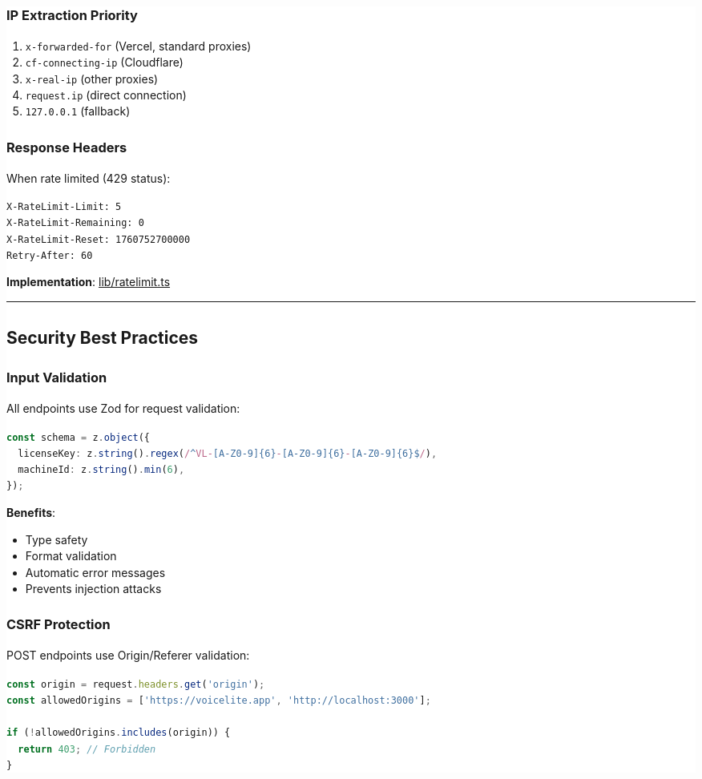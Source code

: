 ### IP Extraction Priority

1. `x-forwarded-for` (Vercel, standard proxies)
2. `cf-connecting-ip` (Cloudflare)
3. `x-real-ip` (other proxies)
4. `request.ip` (direct connection)
5. `127.0.0.1` (fallback)

### Response Headers

When rate limited (429 status):
```
X-RateLimit-Limit: 5
X-RateLimit-Remaining: 0
X-RateLimit-Reset: 1760752700000
Retry-After: 60
```

**Implementation**: [lib/ratelimit.ts](lib/ratelimit.ts:1)

---

## Security Best Practices

### Input Validation

All endpoints use Zod for request validation:

```typescript
const schema = z.object({
  licenseKey: z.string().regex(/^VL-[A-Z0-9]{6}-[A-Z0-9]{6}-[A-Z0-9]{6}$/),
  machineId: z.string().min(6),
});
```

**Benefits**:
- Type safety
- Format validation
- Automatic error messages
- Prevents injection attacks

### CSRF Protection

POST endpoints use Origin/Referer validation:

```typescript
const origin = request.headers.get('origin');
const allowedOrigins = ['https://voicelite.app', 'http://localhost:3000'];

if (!allowedOrigins.includes(origin)) {
  return 403; // Forbidden
}
```
